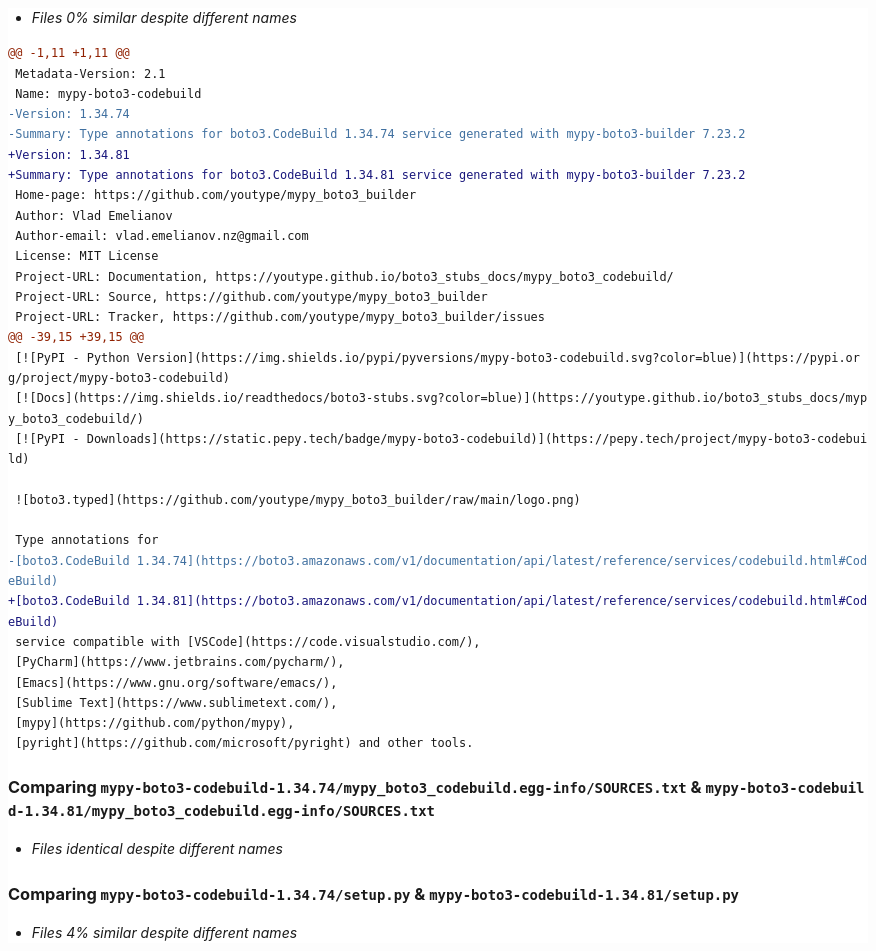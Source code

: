  * *Files 0% similar despite different names*

```diff
@@ -1,11 +1,11 @@
 Metadata-Version: 2.1
 Name: mypy-boto3-codebuild
-Version: 1.34.74
-Summary: Type annotations for boto3.CodeBuild 1.34.74 service generated with mypy-boto3-builder 7.23.2
+Version: 1.34.81
+Summary: Type annotations for boto3.CodeBuild 1.34.81 service generated with mypy-boto3-builder 7.23.2
 Home-page: https://github.com/youtype/mypy_boto3_builder
 Author: Vlad Emelianov
 Author-email: vlad.emelianov.nz@gmail.com
 License: MIT License
 Project-URL: Documentation, https://youtype.github.io/boto3_stubs_docs/mypy_boto3_codebuild/
 Project-URL: Source, https://github.com/youtype/mypy_boto3_builder
 Project-URL: Tracker, https://github.com/youtype/mypy_boto3_builder/issues
@@ -39,15 +39,15 @@
 [![PyPI - Python Version](https://img.shields.io/pypi/pyversions/mypy-boto3-codebuild.svg?color=blue)](https://pypi.org/project/mypy-boto3-codebuild)
 [![Docs](https://img.shields.io/readthedocs/boto3-stubs.svg?color=blue)](https://youtype.github.io/boto3_stubs_docs/mypy_boto3_codebuild/)
 [![PyPI - Downloads](https://static.pepy.tech/badge/mypy-boto3-codebuild)](https://pepy.tech/project/mypy-boto3-codebuild)
 
 ![boto3.typed](https://github.com/youtype/mypy_boto3_builder/raw/main/logo.png)
 
 Type annotations for
-[boto3.CodeBuild 1.34.74](https://boto3.amazonaws.com/v1/documentation/api/latest/reference/services/codebuild.html#CodeBuild)
+[boto3.CodeBuild 1.34.81](https://boto3.amazonaws.com/v1/documentation/api/latest/reference/services/codebuild.html#CodeBuild)
 service compatible with [VSCode](https://code.visualstudio.com/),
 [PyCharm](https://www.jetbrains.com/pycharm/),
 [Emacs](https://www.gnu.org/software/emacs/),
 [Sublime Text](https://www.sublimetext.com/),
 [mypy](https://github.com/python/mypy),
 [pyright](https://github.com/microsoft/pyright) and other tools.
```

### Comparing `mypy-boto3-codebuild-1.34.74/mypy_boto3_codebuild.egg-info/SOURCES.txt` & `mypy-boto3-codebuild-1.34.81/mypy_boto3_codebuild.egg-info/SOURCES.txt`

 * *Files identical despite different names*

### Comparing `mypy-boto3-codebuild-1.34.74/setup.py` & `mypy-boto3-codebuild-1.34.81/setup.py`

 * *Files 4% similar despite different names*
